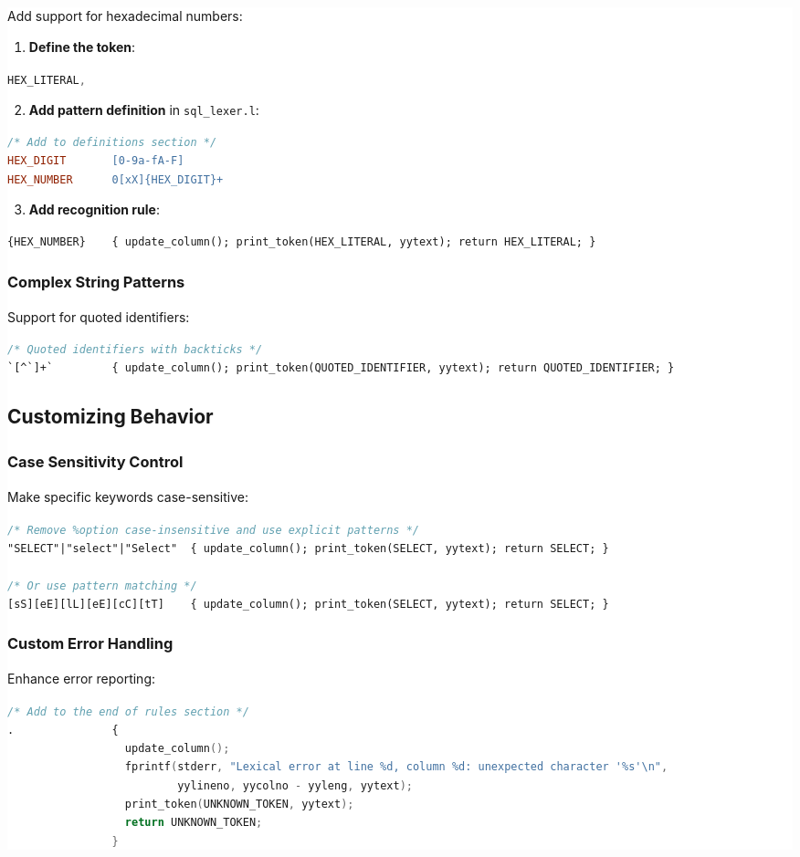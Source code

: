 Add support for hexadecimal numbers:

1. **Define the token**:
```c
HEX_LITERAL,
```

2. **Add pattern definition** in `sql_lexer.l`:
```flex
/* Add to definitions section */
HEX_DIGIT       [0-9a-fA-F]
HEX_NUMBER      0[xX]{HEX_DIGIT}+
```

3. **Add recognition rule**:
```flex
{HEX_NUMBER}    { update_column(); print_token(HEX_LITERAL, yytext); return HEX_LITERAL; }
```

### Complex String Patterns

Support for quoted identifiers:

```flex
/* Quoted identifiers with backticks */
`[^`]+`         { update_column(); print_token(QUOTED_IDENTIFIER, yytext); return QUOTED_IDENTIFIER; }
```

## Customizing Behavior

### Case Sensitivity Control

Make specific keywords case-sensitive:

```flex
/* Remove %option case-insensitive and use explicit patterns */
"SELECT"|"select"|"Select"  { update_column(); print_token(SELECT, yytext); return SELECT; }

/* Or use pattern matching */
[sS][eE][lL][eE][cC][tT]    { update_column(); print_token(SELECT, yytext); return SELECT; }
```

### Custom Error Handling

Enhance error reporting:

```flex
/* Add to the end of rules section */
.               { 
                  update_column(); 
                  fprintf(stderr, "Lexical error at line %d, column %d: unexpected character '%s'\n",
                          yylineno, yycolno - yyleng, yytext);
                  print_token(UNKNOWN_TOKEN, yytext);
                  return UNKNOWN_TOKEN; 
                }
```

